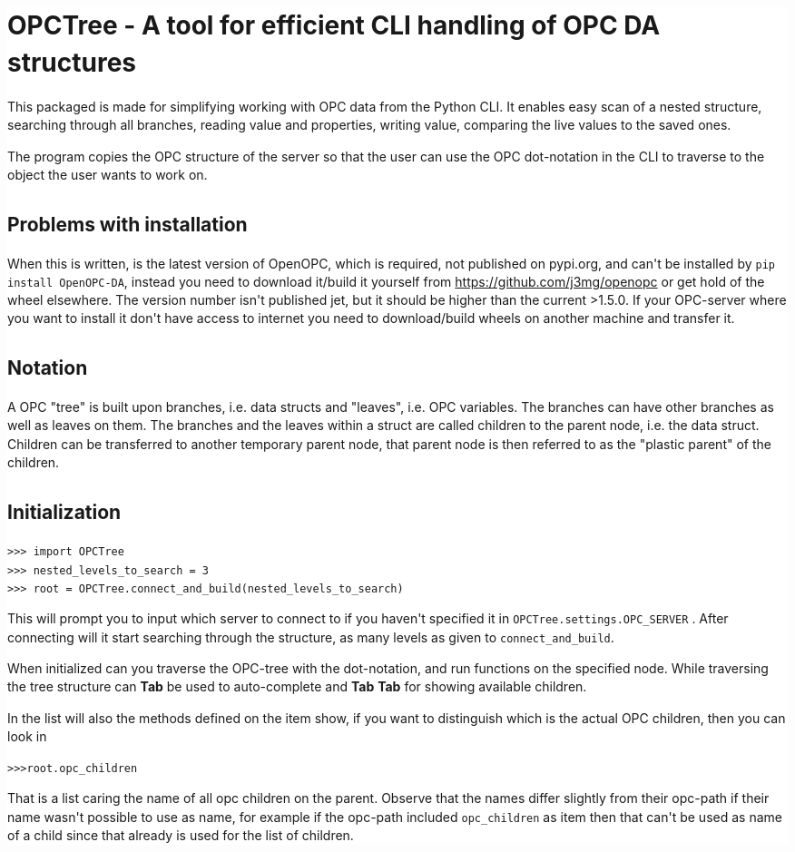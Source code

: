 # OPCTree - A tool for efficient CLI handling of OPC DA structures

This packaged is made for simplifying working with OPC data from the
Python CLI. It enables easy scan of a nested structure, searching
through all branches, reading value and properties, writing value,
comparing the live values to the saved ones.

The program copies the OPC structure of the server so that the user
can use the OPC dot-notation in the CLI to traverse to the object
the user wants to work on.

## Problems with installation
When this is written, is the latest version of OpenOPC, which is required, not
published on pypi.org, and can't be installed by ``pip install OpenOPC-DA``,
instead you need to download it/build it yourself from
https://github.com/j3mg/openopc or get hold of the wheel elsewhere. The version
number isn't published jet, but it should be higher than the current >1.5.0.
If your OPC-server where you want to install it don't have access to internet
you need to download/build wheels on another machine and transfer it.

## Notation
A OPC "tree" is built upon branches, i.e. data structs and "leaves", i.e.
OPC variables. The branches can have other branches as well as leaves on
them. The branches and the leaves within a struct are called children to the
parent node, i.e. the data struct. Children can be transferred to another temporary
parent node, that parent node is then referred to as the "plastic parent" of
the children.

## Initialization
````
>>> import OPCTree
>>> nested_levels_to_search = 3
>>> root = OPCTree.connect_and_build(nested_levels_to_search)
````
This will prompt you to input which server to connect to
if you haven't specified it in ```OPCTree.settings.OPC_SERVER``` .
After connecting will it start searching through the structure, as many
levels as given to ```connect_and_build```.

When initialized can you traverse the OPC-tree with the dot-notation, and
run functions on the specified node. While traversing the tree structure can
__Tab__ be used to auto-complete and __Tab__ __Tab__ for showing available children.

In the list will also the methods defined on the item show, if you want to
distinguish which is the actual OPC children, then you can look in
````
>>>root.opc_children
````
That is a list caring the name of all opc children on the parent. Observe that
the names differ slightly from their opc-path if their name wasn't possible to
use as name, for example if the opc-path included ```opc_children``` as item then that
can't be used as name of a child since that already is used for the list of
children.
